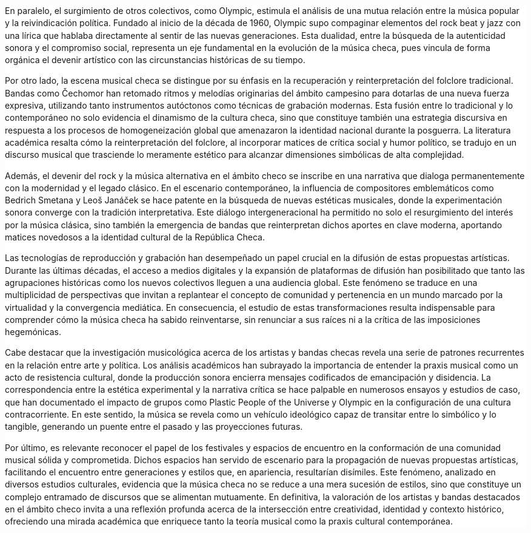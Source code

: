En paralelo, el surgimiento de otros colectivos, como Olympic, estimula el análisis de una mutua
relación entre la música popular y la reivindicación política. Fundado al inicio de la década de
1960, Olympic supo compaginar elementos del rock beat y jazz con una lírica que hablaba directamente
al sentir de las nuevas generaciones. Esta dualidad, entre la búsqueda de la autenticidad sonora y
el compromiso social, representa un eje fundamental en la evolución de la música checa, pues vincula
de forma orgánica el devenir artístico con las circunstancias históricas de su tiempo.

Por otro lado, la escena musical checa se distingue por su énfasis en la recuperación y
reinterpretación del folclore tradicional. Bandas como Čechomor han retomado ritmos y melodías
originarias del ámbito campesino para dotarlas de una nueva fuerza expresiva, utilizando tanto
instrumentos autóctonos como técnicas de grabación modernas. Esta fusión entre lo tradicional y lo
contemporáneo no solo evidencia el dinamismo de la cultura checa, sino que constituye también una
estrategia discursiva en respuesta a los procesos de homogeneización global que amenazaron la
identidad nacional durante la posguerra. La literatura académica resalta cómo la reinterpretación
del folclore, al incorporar matices de crítica social y humor político, se tradujo en un discurso
musical que trasciende lo meramente estético para alcanzar dimensiones simbólicas de alta
complejidad.

Además, el devenir del rock y la música alternativa en el ámbito checo se inscribe en una narrativa
que dialoga permanentemente con la modernidad y el legado clásico. En el escenario contemporáneo, la
influencia de compositores emblemáticos como Bedrich Smetana y Leoš Janáček se hace patente en la
búsqueda de nuevas estéticas musicales, donde la experimentación sonora converge con la tradición
interpretativa. Este diálogo intergeneracional ha permitido no solo el resurgimiento del interés por
la música clásica, sino también la emergencia de bandas que reinterpretan dichos aportes en clave
moderna, aportando matices novedosos a la identidad cultural de la República Checa.

Las tecnologías de reproducción y grabación han desempeñado un papel crucial en la difusión de estas
propuestas artísticas. Durante las últimas décadas, el acceso a medios digitales y la expansión de
plataformas de difusión han posibilitado que tanto las agrupaciones históricas como los nuevos
colectivos lleguen a una audiencia global. Este fenómeno se traduce en una multiplicidad de
perspectivas que invitan a replantear el concepto de comunidad y pertenencia en un mundo marcado por
la virtualidad y la convergencia mediática. En consecuencia, el estudio de estas transformaciones
resulta indispensable para comprender cómo la música checa ha sabido reinventarse, sin renunciar a
sus raíces ni a la crítica de las imposiciones hegemónicas.

Cabe destacar que la investigación musicológica acerca de los artistas y bandas checas revela una
serie de patrones recurrentes en la relación entre arte y política. Los análisis académicos han
subrayado la importancia de entender la praxis musical como un acto de resistencia cultural, donde
la producción sonora encierra mensajes codificados de emancipación y disidencia. La correspondencia
entre la estética experimental y la narrativa crítica se hace palpable en numerosos ensayos y
estudios de caso, que han documentado el impacto de grupos como Plastic People of the Universe y
Olympic en la configuración de una cultura contracorriente. En este sentido, la música se revela
como un vehículo ideológico capaz de transitar entre lo simbólico y lo tangible, generando un puente
entre el pasado y las proyecciones futuras.

Por último, es relevante reconocer el papel de los festivales y espacios de encuentro en la
conformación de una comunidad musical sólida y comprometida. Dichos espacios han servido de
escenario para la propagación de nuevas propuestas artísticas, facilitando el encuentro entre
generaciones y estilos que, en apariencia, resultarían disímiles. Este fenómeno, analizado en
diversos estudios culturales, evidencia que la música checa no se reduce a una mera sucesión de
estilos, sino que constituye un complejo entramado de discursos que se alimentan mutuamente. En
definitiva, la valoración de los artistas y bandas destacados en el ámbito checo invita a una
reflexión profunda acerca de la intersección entre creatividad, identidad y contexto histórico,
ofreciendo una mirada académica que enriquece tanto la teoría musical como la praxis cultural
contemporánea.
